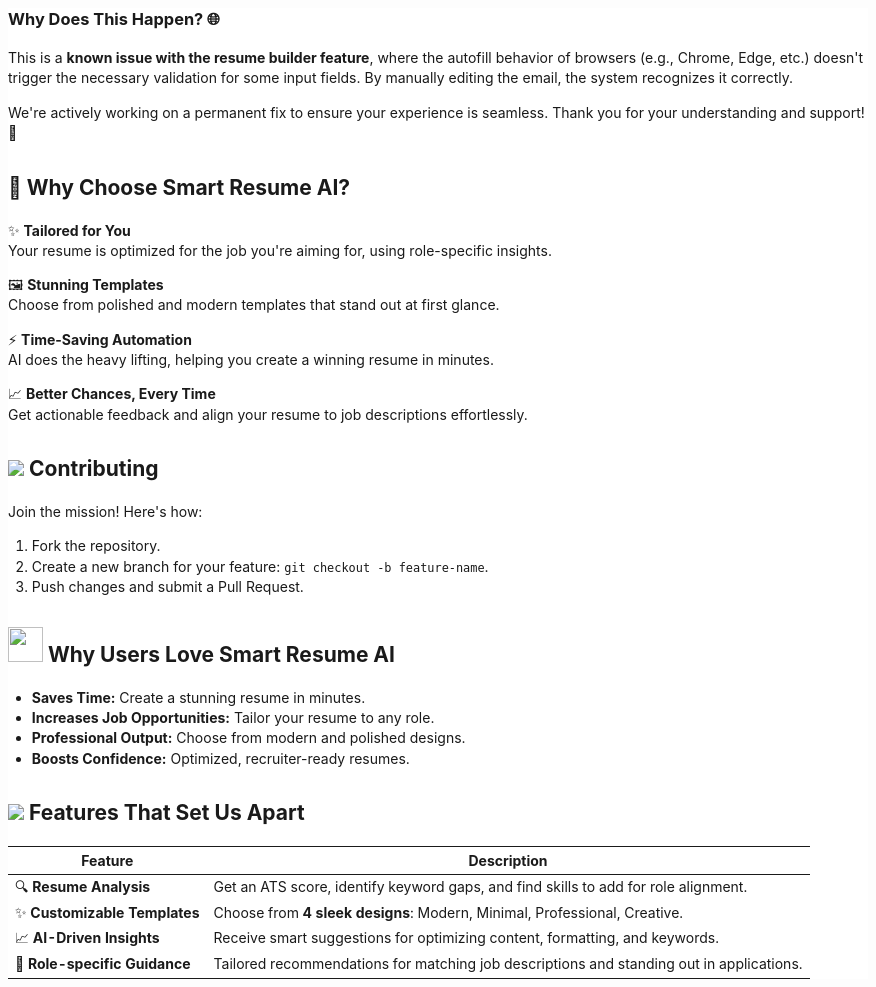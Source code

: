 ### Why Does This Happen? 🌐

This is a **known issue with the resume builder feature**, where the autofill behavior of browsers (e.g., Chrome, Edge, etc.) doesn't trigger the necessary validation for some input fields. By manually editing the email, the system recognizes it correctly.

We're actively working on a permanent fix to ensure your experience is seamless. Thank you for your understanding and support! 🙏

## 🎯 **Why Choose Smart Resume AI?**

✨ **Tailored for You**  
Your resume is optimized for the job you're aiming for, using role-specific insights.

🖼️ **Stunning Templates**  
Choose from polished and modern templates that stand out at first glance.

⚡ **Time-Saving Automation**  
AI does the heavy lifting, helping you create a winning resume in minutes.

📈 **Better Chances, Every Time**  
Get actionable feedback and align your resume to job descriptions effortlessly.

## <img src="https://github.com/user-attachments/assets/1fd5ec3c-a43f-4df6-b9ec-31102a6b6564" width="30px"> **Contributing**

Join the mission! Here's how:

1. Fork the repository.
2. Create a new branch for your feature: `git checkout -b feature-name`.
3. Push changes and submit a Pull Request.

## <img src="https://github.com/user-attachments/assets/5b3cb883-6652-4525-a352-b4b9a3501e07" width = 35px height = 35px> **Why Users Love Smart Resume AI**

- **Saves Time:** Create a stunning resume in minutes.
- **Increases Job Opportunities:** Tailor your resume to any role.
- **Professional Output:** Choose from modern and polished designs.
- **Boosts Confidence:** Optimized, recruiter-ready resumes.

## <img src="https://github.com/user-attachments/assets/e5ac1371-6ac4-48b6-b95c-5ef9afaf1353" width="30"> **Features That Set Us Apart**

| **Feature**                   | **Description**                                                                          |
| ----------------------------- | ---------------------------------------------------------------------------------------- |
| 🔍 **Resume Analysis**        | Get an ATS score, identify keyword gaps, and find skills to add for role alignment.      |
| ✨ **Customizable Templates** | Choose from **4 sleek designs**: Modern, Minimal, Professional, Creative.                |
| 📈 **AI-Driven Insights**     | Receive smart suggestions for optimizing content, formatting, and keywords.              |
| 🎯 **Role-specific Guidance** | Tailored recommendations for matching job descriptions and standing out in applications. |
